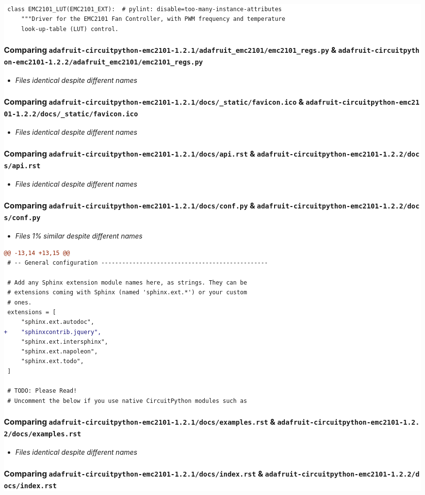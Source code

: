 ```diff
 class EMC2101_LUT(EMC2101_EXT):  # pylint: disable=too-many-instance-attributes
     """Driver for the EMC2101 Fan Controller, with PWM frequency and temperature
     look-up-table (LUT) control.
```

### Comparing `adafruit-circuitpython-emc2101-1.2.1/adafruit_emc2101/emc2101_regs.py` & `adafruit-circuitpython-emc2101-1.2.2/adafruit_emc2101/emc2101_regs.py`

 * *Files identical despite different names*

### Comparing `adafruit-circuitpython-emc2101-1.2.1/docs/_static/favicon.ico` & `adafruit-circuitpython-emc2101-1.2.2/docs/_static/favicon.ico`

 * *Files identical despite different names*

### Comparing `adafruit-circuitpython-emc2101-1.2.1/docs/api.rst` & `adafruit-circuitpython-emc2101-1.2.2/docs/api.rst`

 * *Files identical despite different names*

### Comparing `adafruit-circuitpython-emc2101-1.2.1/docs/conf.py` & `adafruit-circuitpython-emc2101-1.2.2/docs/conf.py`

 * *Files 1% similar despite different names*

```diff
@@ -13,14 +13,15 @@
 # -- General configuration ------------------------------------------------
 
 # Add any Sphinx extension module names here, as strings. They can be
 # extensions coming with Sphinx (named 'sphinx.ext.*') or your custom
 # ones.
 extensions = [
     "sphinx.ext.autodoc",
+    "sphinxcontrib.jquery",
     "sphinx.ext.intersphinx",
     "sphinx.ext.napoleon",
     "sphinx.ext.todo",
 ]
 
 # TODO: Please Read!
 # Uncomment the below if you use native CircuitPython modules such as
```

### Comparing `adafruit-circuitpython-emc2101-1.2.1/docs/examples.rst` & `adafruit-circuitpython-emc2101-1.2.2/docs/examples.rst`

 * *Files identical despite different names*

### Comparing `adafruit-circuitpython-emc2101-1.2.1/docs/index.rst` & `adafruit-circuitpython-emc2101-1.2.2/docs/index.rst`
